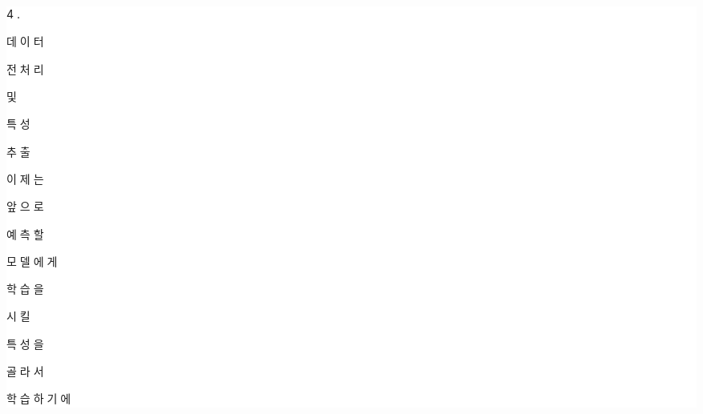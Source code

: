 
#
 
4
.
 
데
이
터
 
전
처
리
 
및
 
특
성
 
추
출


이
제
는
 
앞
으
로
 
예
측
할
 
모
델
에
게
 
학
습
을
 
시
킬
 
특
성
을
 
골
라
서
 
학
습
하
기
에
 
